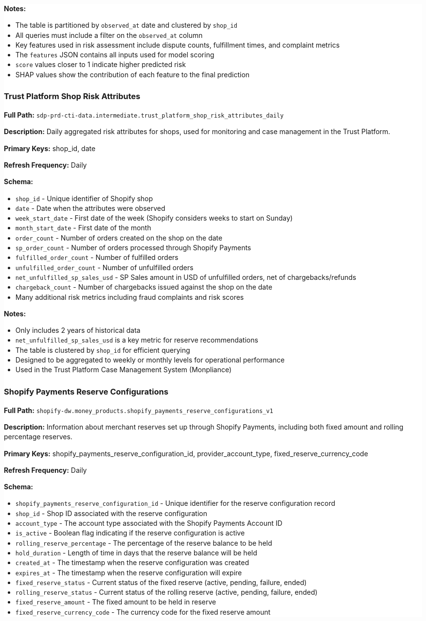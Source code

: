**Notes:**
- The table is partitioned by `observed_at` date and clustered by `shop_id`
- All queries must include a filter on the `observed_at` column
- Key features used in risk assessment include dispute counts, fulfillment times, and complaint metrics
- The `features` JSON contains all inputs used for model scoring
- `score` values closer to 1 indicate higher predicted risk
- SHAP values show the contribution of each feature to the final prediction

### Trust Platform Shop Risk Attributes

**Full Path:** `sdp-prd-cti-data.intermediate.trust_platform_shop_risk_attributes_daily`

**Description:** Daily aggregated risk attributes for shops, used for monitoring and case management in the Trust Platform.

**Primary Keys:** shop_id, date

**Refresh Frequency:** Daily

**Schema:**
- `shop_id` - Unique identifier of Shopify shop
- `date` - Date when the attributes were observed
- `week_start_date` - First date of the week (Shopify considers weeks to start on Sunday)
- `month_start_date` - First date of the month
- `order_count` - Number of orders created on the shop on the date
- `sp_order_count` - Number of orders processed through Shopify Payments
- `fulfilled_order_count` - Number of fulfilled orders
- `unfulfilled_order_count` - Number of unfulfilled orders
- `net_unfulfilled_sp_sales_usd` - SP Sales amount in USD of unfulfilled orders, net of chargebacks/refunds
- `chargeback_count` - Number of chargebacks issued against the shop on the date
- Many additional risk metrics including fraud complaints and risk scores

**Notes:**
- Only includes 2 years of historical data
- `net_unfulfilled_sp_sales_usd` is a key metric for reserve recommendations
- The table is clustered by `shop_id` for efficient querying
- Designed to be aggregated to weekly or monthly levels for operational performance
- Used in the Trust Platform Case Management System (Monpliance)

### Shopify Payments Reserve Configurations

**Full Path:** `shopify-dw.money_products.shopify_payments_reserve_configurations_v1`

**Description:** Information about merchant reserves set up through Shopify Payments, including both fixed amount and rolling percentage reserves.

**Primary Keys:** shopify_payments_reserve_configuration_id, provider_account_type, fixed_reserve_currency_code

**Refresh Frequency:** Daily

**Schema:**
- `shopify_payments_reserve_configuration_id` - Unique identifier for the reserve configuration record
- `shop_id` - Shop ID associated with the reserve configuration
- `account_type` - The account type associated with the Shopify Payments Account ID
- `is_active` - Boolean flag indicating if the reserve configuration is active
- `rolling_reserve_percentage` - The percentage of the reserve balance to be held
- `hold_duration` - Length of time in days that the reserve balance will be held
- `created_at` - The timestamp when the reserve configuration was created
- `expires_at` - The timestamp when the reserve configuration will expire
- `fixed_reserve_status` - Current status of the fixed reserve (active, pending, failure, ended)
- `rolling_reserve_status` - Current status of the rolling reserve (active, pending, failure, ended)
- `fixed_reserve_amount` - The fixed amount to be held in reserve
- `fixed_reserve_currency_code` - The currency code for the fixed reserve amount